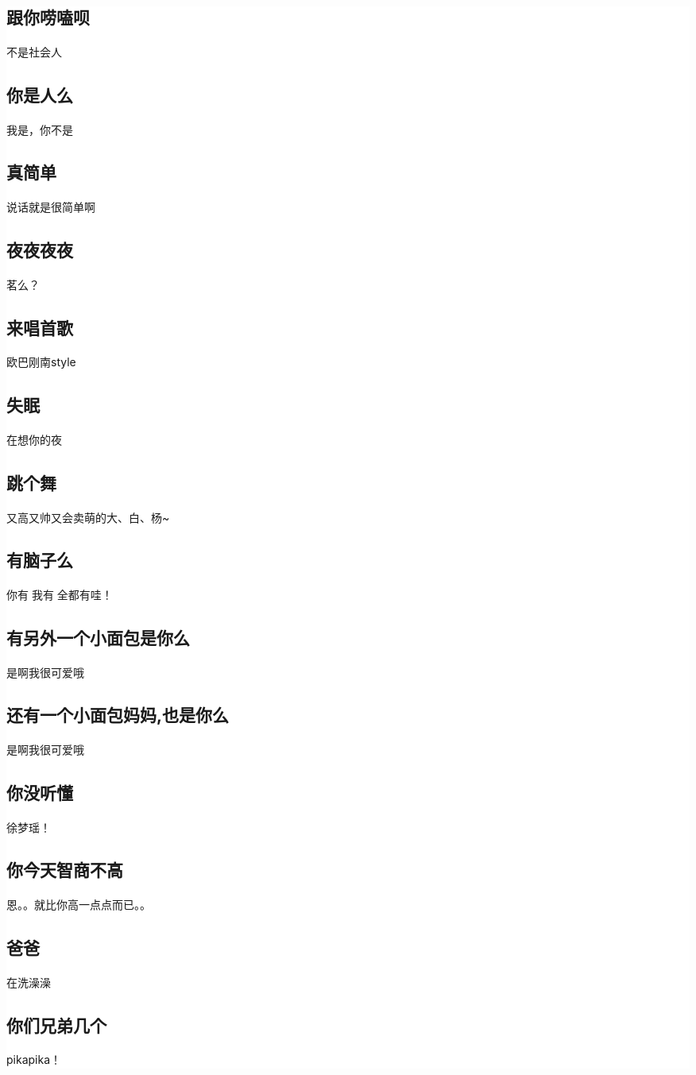 ## 跟你唠嗑呗
不是社会人

## 你是人么
我是，你不是

## 真简单
说话就是很简单啊

## 夜夜夜夜
茗么？

## 来唱首歌
欧巴刚南style

## 失眠
在想你的夜

## 跳个舞
又高又帅又会卖萌的大、白、杨~

## 有脑子么
你有 我有 全都有哇！

## 有另外一个小面包是你么
是啊我很可爱哦

## 还有一个小面包妈妈,也是你么
是啊我很可爱哦

## 你没听懂
徐梦瑶！

## 你今天智商不高
恩。。就比你高一点点而已。。

## 爸爸
在洗澡澡

## 你们兄弟几个
pikapika！
